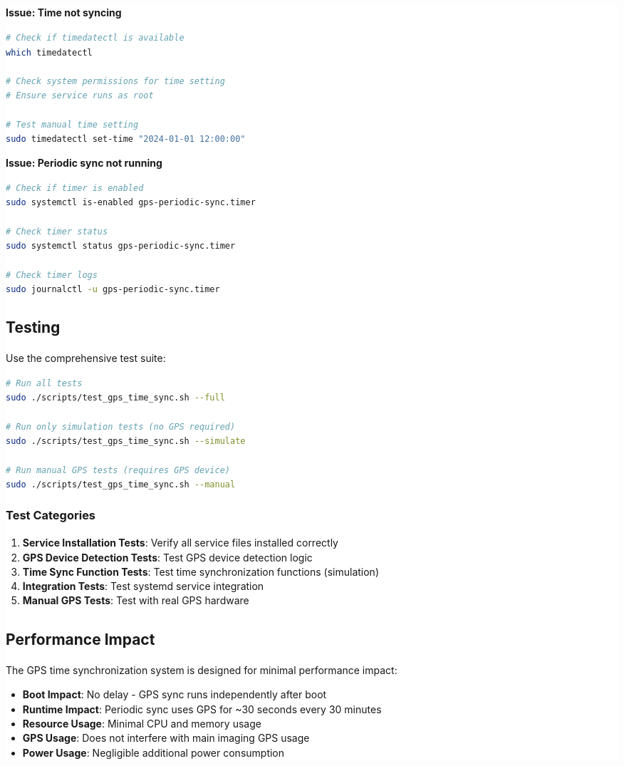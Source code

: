 **Issue: Time not syncing**
```bash
# Check if timedatectl is available
which timedatectl

# Check system permissions for time setting
# Ensure service runs as root

# Test manual time setting
sudo timedatectl set-time "2024-01-01 12:00:00"
```

**Issue: Periodic sync not running**
```bash
# Check if timer is enabled
sudo systemctl is-enabled gps-periodic-sync.timer

# Check timer status
sudo systemctl status gps-periodic-sync.timer

# Check timer logs
sudo journalctl -u gps-periodic-sync.timer
```

## Testing

Use the comprehensive test suite:

```bash
# Run all tests
sudo ./scripts/test_gps_time_sync.sh --full

# Run only simulation tests (no GPS required)
sudo ./scripts/test_gps_time_sync.sh --simulate

# Run manual GPS tests (requires GPS device)
sudo ./scripts/test_gps_time_sync.sh --manual
```

### Test Categories

1. **Service Installation Tests**: Verify all service files installed correctly
2. **GPS Device Detection Tests**: Test GPS device detection logic
3. **Time Sync Function Tests**: Test time synchronization functions (simulation)
4. **Integration Tests**: Test systemd service integration
5. **Manual GPS Tests**: Test with real GPS hardware

## Performance Impact

The GPS time synchronization system is designed for minimal performance impact:

- **Boot Impact**: No delay - GPS sync runs independently after boot
- **Runtime Impact**: Periodic sync uses GPS for ~30 seconds every 30 minutes
- **Resource Usage**: Minimal CPU and memory usage
- **GPS Usage**: Does not interfere with main imaging GPS usage
- **Power Usage**: Negligible additional power consumption
